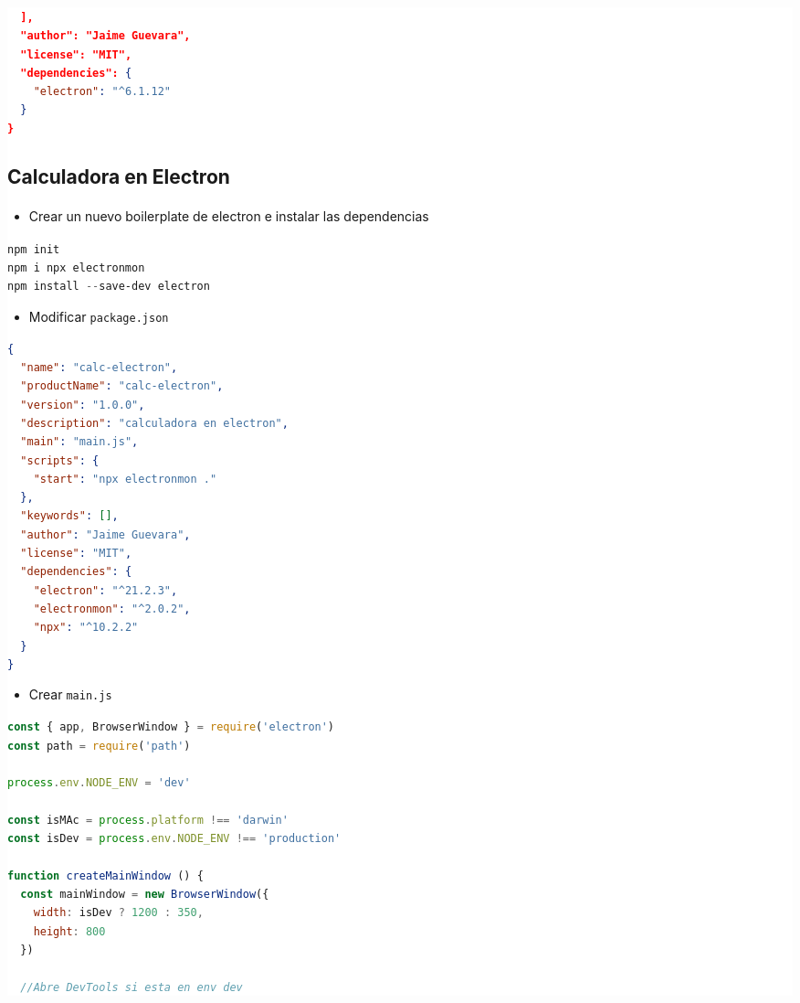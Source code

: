 ```json
  ],
  "author": "Jaime Guevara",
  "license": "MIT",
  "dependencies": {
    "electron": "^6.1.12"
  }
}

```

  

## Calculadora en Electron

- Crear un nuevo boilerplate de electron e instalar las dependencias

```powershell
npm init
npm i npx electronmon
npm install --save-dev electron

```

  

- Modificar `package.json` 

```json
{
  "name": "calc-electron",
  "productName": "calc-electron",
  "version": "1.0.0",
  "description": "calculadora en electron",
  "main": "main.js",
  "scripts": {
    "start": "npx electronmon ."
  },
  "keywords": [],
  "author": "Jaime Guevara",
  "license": "MIT",
  "dependencies": {
    "electron": "^21.2.3",
    "electronmon": "^2.0.2",
    "npx": "^10.2.2"
  }
}

```

  

- Crear `main.js`

```javascript
const { app, BrowserWindow } = require('electron')
const path = require('path')

process.env.NODE_ENV = 'dev'

const isMAc = process.platform !== 'darwin'
const isDev = process.env.NODE_ENV !== 'production'

function createMainWindow () {
  const mainWindow = new BrowserWindow({
    width: isDev ? 1200 : 350,
    height: 800
  })

  //Abre DevTools si esta en env dev
```